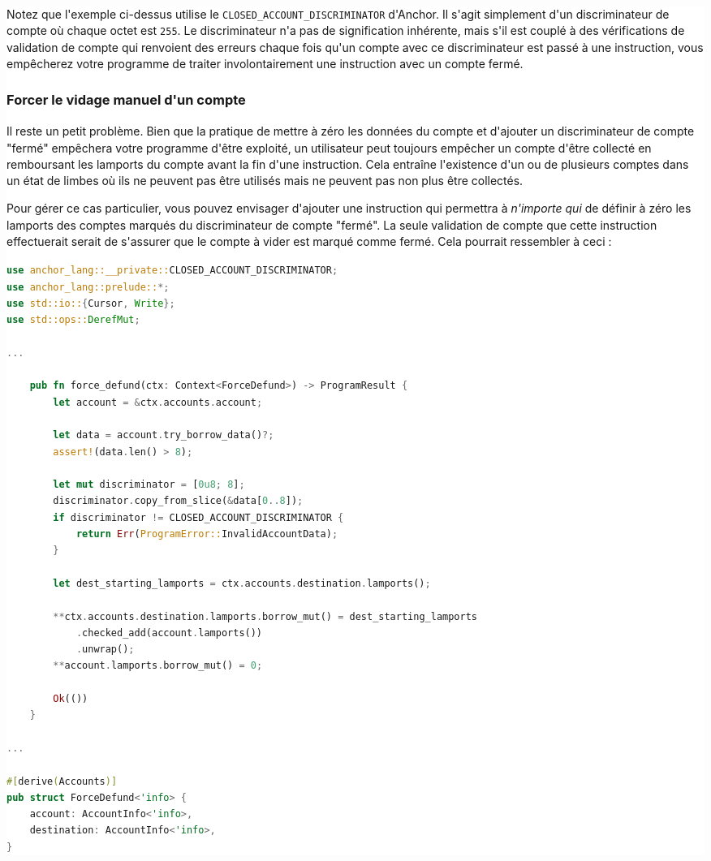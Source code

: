 Notez que l'exemple ci-dessus utilise le `CLOSED_ACCOUNT_DISCRIMINATOR` d'Anchor. Il s'agit simplement d'un discriminateur de compte où chaque octet est `255`. Le discriminateur n'a pas de signification inhérente, mais s'il est couplé à des vérifications de validation de compte qui renvoient des erreurs chaque fois qu'un compte avec ce discriminateur est passé à une instruction, vous empêcherez votre programme de traiter involontairement une instruction avec un compte fermé.

### Forcer le vidage manuel d'un compte

Il reste un petit problème. Bien que la pratique de mettre à zéro les données du compte et d'ajouter un discriminateur de compte "fermé" empêchera votre programme d'être exploité, un utilisateur peut toujours empêcher un compte d'être collecté en remboursant les lamports du compte avant la fin d'une instruction. Cela entraîne l'existence d'un ou de plusieurs comptes dans un état de limbes où ils ne peuvent pas être utilisés mais ne peuvent pas non plus être collectés.

Pour gérer ce cas particulier, vous pouvez envisager d'ajouter une instruction qui permettra à *n'importe qui* de définir à zéro les lamports des comptes marqués du discriminateur de compte "fermé". La seule validation de compte que cette instruction effectuerait serait de s'assurer que le compte à vider est marqué comme fermé. Cela pourrait ressembler à ceci :

```rust
use anchor_lang::__private::CLOSED_ACCOUNT_DISCRIMINATOR;
use anchor_lang::prelude::*;
use std::io::{Cursor, Write};
use std::ops::DerefMut;

...

    pub fn force_defund(ctx: Context<ForceDefund>) -> ProgramResult {
        let account = &ctx.accounts.account;

        let data = account.try_borrow_data()?;
        assert!(data.len() > 8);

        let mut discriminator = [0u8; 8];
        discriminator.copy_from_slice(&data[0..8]);
        if discriminator != CLOSED_ACCOUNT_DISCRIMINATOR {
            return Err(ProgramError::InvalidAccountData);
        }

        let dest_starting_lamports = ctx.accounts.destination.lamports();

        **ctx.accounts.destination.lamports.borrow_mut() = dest_starting_lamports
            .checked_add(account.lamports())
            .unwrap();
        **account.lamports.borrow_mut() = 0;

        Ok(())
    }

...

#[derive(Accounts)]
pub struct ForceDefund<'info> {
    account: AccountInfo<'info>,
    destination: AccountInfo<'info>,
}
```

